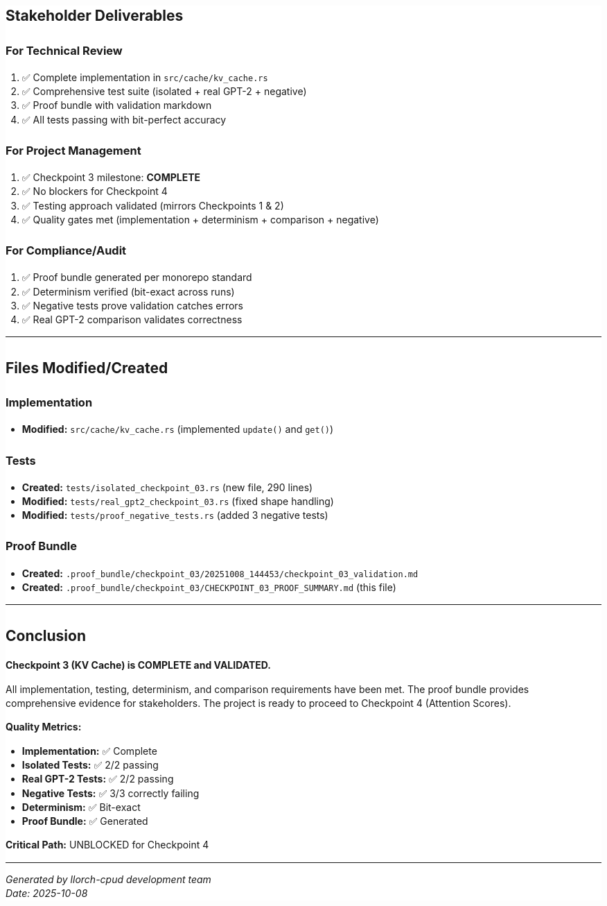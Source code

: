 ## Stakeholder Deliverables

### For Technical Review
1. ✅ Complete implementation in `src/cache/kv_cache.rs`
2. ✅ Comprehensive test suite (isolated + real GPT-2 + negative)
3. ✅ Proof bundle with validation markdown
4. ✅ All tests passing with bit-perfect accuracy

### For Project Management
1. ✅ Checkpoint 3 milestone: **COMPLETE**
2. ✅ No blockers for Checkpoint 4
3. ✅ Testing approach validated (mirrors Checkpoints 1 & 2)
4. ✅ Quality gates met (implementation + determinism + comparison + negative)

### For Compliance/Audit
1. ✅ Proof bundle generated per monorepo standard
2. ✅ Determinism verified (bit-exact across runs)
3. ✅ Negative tests prove validation catches errors
4. ✅ Real GPT-2 comparison validates correctness

---

## Files Modified/Created

### Implementation
- **Modified:** `src/cache/kv_cache.rs` (implemented `update()` and `get()`)

### Tests
- **Created:** `tests/isolated_checkpoint_03.rs` (new file, 290 lines)
- **Modified:** `tests/real_gpt2_checkpoint_03.rs` (fixed shape handling)
- **Modified:** `tests/proof_negative_tests.rs` (added 3 negative tests)

### Proof Bundle
- **Created:** `.proof_bundle/checkpoint_03/20251008_144453/checkpoint_03_validation.md`
- **Created:** `.proof_bundle/checkpoint_03/CHECKPOINT_03_PROOF_SUMMARY.md` (this file)

---

## Conclusion

**Checkpoint 3 (KV Cache) is COMPLETE and VALIDATED.**

All implementation, testing, determinism, and comparison requirements have been met. The proof bundle provides comprehensive evidence for stakeholders. The project is ready to proceed to Checkpoint 4 (Attention Scores).

**Quality Metrics:**
- **Implementation:** ✅ Complete
- **Isolated Tests:** ✅ 2/2 passing
- **Real GPT-2 Tests:** ✅ 2/2 passing
- **Negative Tests:** ✅ 3/3 correctly failing
- **Determinism:** ✅ Bit-exact
- **Proof Bundle:** ✅ Generated

**Critical Path:** UNBLOCKED for Checkpoint 4

---

*Generated by llorch-cpud development team*  
*Date: 2025-10-08*
